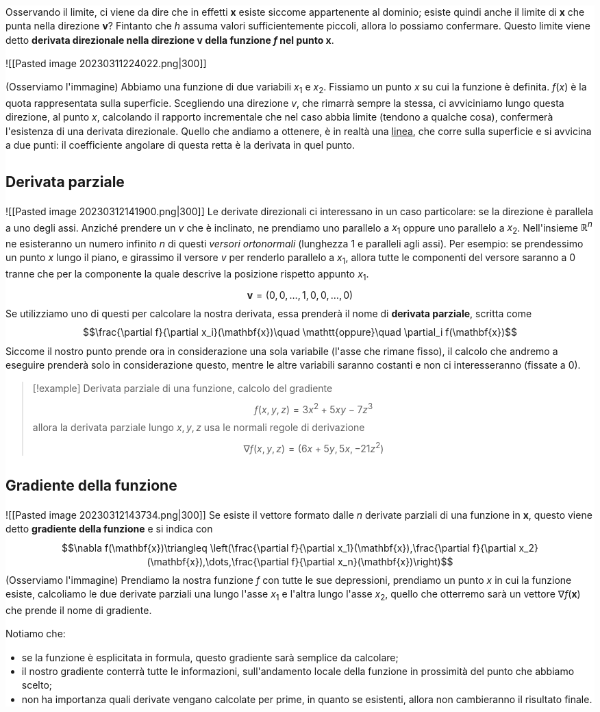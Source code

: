 Osservando il limite, ci viene da dire che in effetti $\mathbf{x}$ esiste siccome appartenente al dominio; esiste quindi anche il limite di $\mathbf{x}$ che punta nella direzione $\mathbf{v}$? Fintanto che $h$ assuma valori sufficientemente piccoli, allora lo possiamo confermare. Questo limite viene detto **derivata direzionale nella direzione $\mathbf{v}$ della funzione $f$ nel punto $\mathbf{x}$**.

![[Pasted image 20230311224022.png|300]]

(Osserviamo l'immagine) Abbiamo una funzione di due variabili $x_1$ e $x_2$. Fissiamo un punto $x$ su cui la funzione è definita. $f(x)$ è la quota rappresentata sulla superficie. Scegliendo una direzione $v$, che rimarrà sempre la stessa, ci avviciniamo lungo questa direzione, al punto $x$, calcolando il rapporto incrementale che nel caso abbia limite (tendono a qualche cosa), confermerà l'esistenza di una derivata direzionale.
Quello che andiamo a ottenere, è in realtà una <u>linea</u>, che corre sulla superficie e si avvicina a due punti: il coefficiente angolare di questa retta è la derivata in quel punto.

## Derivata parziale
![[Pasted image 20230312141900.png|300]]
Le derivate direzionali ci interessano in un caso particolare: se la direzione è parallela a uno degli assi. Anziché prendere un $v$ che è inclinato, ne prendiamo uno parallelo a $x_1$ oppure uno parallelo a $x_2$. Nell'insieme $\mathbb{R}^n$ ne esisteranno un numero infinito $n$ di questi *versori ortonormali* (lunghezza 1 e paralleli agli assi). 
Per esempio: se prendessimo un punto $x$ lungo il piano, e girassimo il versore $v$ per renderlo parallelo a $x_1$, allora tutte le componenti del versore saranno a 0 tranne che per la componente la quale descrive la posizione rispetto appunto $x_1$.
$$\mathbf{v}=(0,0,\dots,1,0,0,\dots,0)$$
Se utilizziamo uno di questi per calcolare la nostra derivata, essa prenderà il nome di **derivata parziale**, scritta come
$$\frac{\partial f}{\partial x_i}(\mathbf{x})\quad \mathtt{oppure}\quad \partial_i f(\mathbf{x})$$
Siccome il nostro punto prende ora in considerazione una sola variabile (l'asse che rimane fisso), il calcolo che andremo a eseguire prenderà solo in considerazione questo, mentre le altre variabili saranno costanti e non ci interesseranno (fissate a 0).
> [!example] Derivata parziale di una funzione, calcolo del gradiente
> $$f(x,y,z)=3x^2+5xy-7z^3$$
> allora la derivata parziale lungo $x,y,z$ usa le normali regole di derivazione
> $$\nabla f(x,y,z)=(6x+5y,5x,-21z^2)$$
## Gradiente della funzione
![[Pasted image 20230312143734.png|300]]
Se esiste il vettore formato dalle $n$ derivate parziali di una funzione in $\mathbf{x}$, questo viene detto **gradiente della funzione** e si indica con
$$\nabla f(\mathbf{x})\triangleq \left(\frac{\partial f}{\partial x_1}(\mathbf{x}),\frac{\partial f}{\partial x_2}(\mathbf{x}),\dots,\frac{\partial f}{\partial x_n}(\mathbf{x})\right)$$
(Osserviamo l'immagine) Prendiamo la nostra funzione $f$ con tutte le sue depressioni, prendiamo un punto $x$ in cui la funzione esiste, calcoliamo le due derivate parziali una lungo l'asse $x_1$ e l'altra lungo l'asse $x_2$, quello che otterremo sarà un vettore $\nabla f(\mathbf{x})$ che prende il nome di gradiente.

Notiamo che:
- se la funzione è esplicitata in formula, questo gradiente sarà semplice da calcolare;
- il nostro gradiente conterrà tutte le informazioni, sull'andamento locale della funzione in prossimità del punto che abbiamo scelto;
- non ha importanza quali derivate vengano calcolate per prime, in quanto se esistenti, allora non cambieranno il risultato finale.
